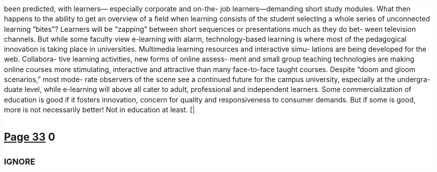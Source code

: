 been predicted, with learners— 
especially corporate and on-the- 
job learners—demanding short study modules. 
What then happens to the ability to get an overview 
of a field when learning consists of the student 
selecting a whole series of unconnected learning 
“bites”? Learners will be “zapping” between short 
sequences or presentations much as they do bet- 
ween television channels. 
But while some faculty view e-learning with 
alarm, technology-based learning is where most of the 
pedagogical innovation is taking place in universities. 
Multimedia learning resources and interactive simu- 
lations are being developed for the web. Collabora- 
tive learning activities, new forms of online assess- 
ment and small group teaching technologies are 
making online courses more stimulating, interactive 
and attractive than many face-to-face taught courses. 
Despite “doom and gloom scenarios,” most mode- 
rate observers of the scene see a continued future for 
the campus university, especially at the undergra- 
duate level, while e-learning will above all cater to 
adult, professional and independent learners. Some 
commercialization of education is good if it fosters 
innovation, concern for quality and responsiveness to 
consumer demands. But if some is good, more is not 
necessarily better! Not in education at least. [|

## [Page 33](https://demo.humlab.umu.se/courier/121198eng.pdf#page=33) 0

### IGNORE

